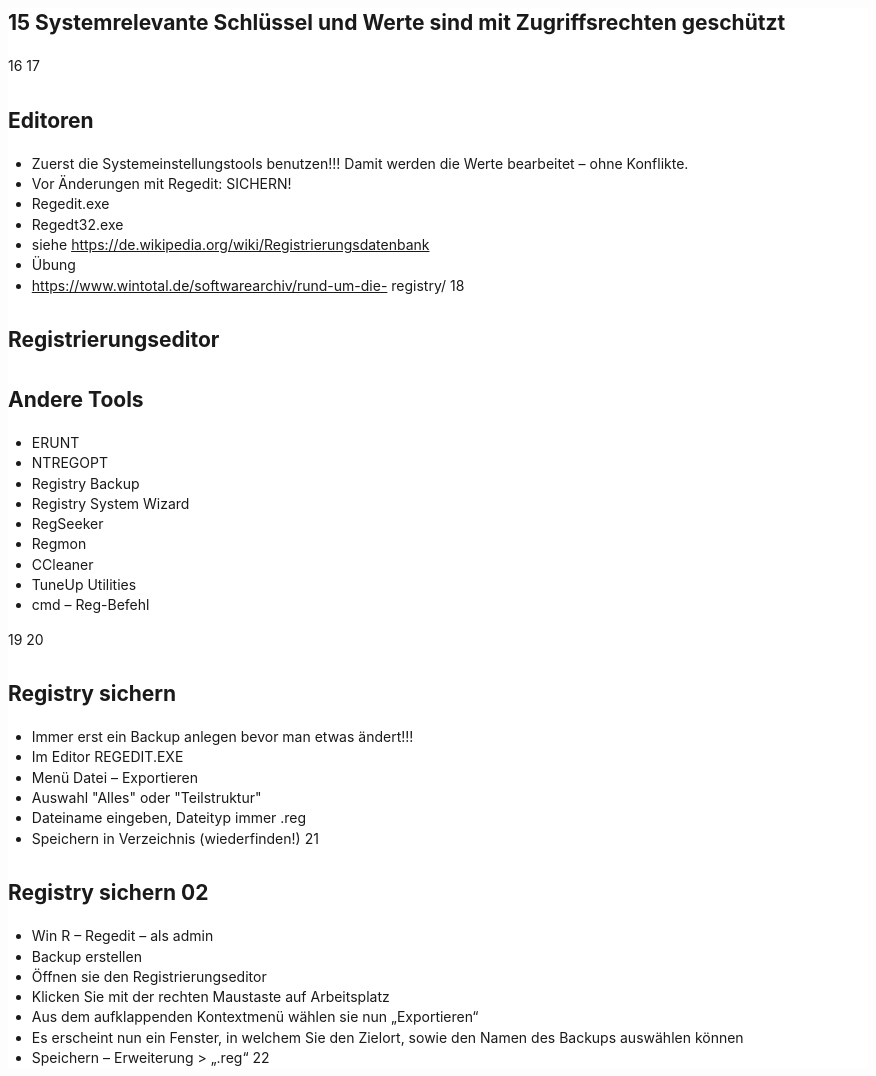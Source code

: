 ## 15 Systemrelevante Schlüssel und Werte sind mit Zugriffsrechten geschützt

16
17

## Editoren

- Zuerst die Systemeinstellungstools benutzen!!!
  Damit werden die Werte bearbeitet – ohne Konflikte.
- Vor Änderungen mit Regedit: SICHERN!
- Regedit.exe
- Regedt32.exe
- siehe https://de.wikipedia.org/wiki/Registrierungsdatenbank
- Übung
- https://www.wintotal.de/softwarearchiv/rund-um-die-
  registry/
  18

## Registrierungseditor

## Andere Tools

- ERUNT
- NTREGOPT
- Registry Backup
- Registry System Wizard
- RegSeeker
- Regmon
- CCleaner
- TuneUp Utilities
- cmd – Reg-Befehl

19
20

## Registry sichern

- Immer erst ein Backup anlegen bevor man etwas ändert!!!
- Im Editor REGEDIT.EXE
- Menü Datei – Exportieren
- Auswahl "Alles" oder "Teilstruktur"
- Dateiname eingeben, Dateityp immer .reg
- Speichern in Verzeichnis (wiederfinden!)
  21

## Registry sichern 02

- Win R – Regedit – als admin
- Backup erstellen
- Öffnen sie den Registrierungseditor
- Klicken Sie mit der rechten Maustaste auf Arbeitsplatz
- Aus dem aufklappenden Kontextmenü wählen sie nun
  „Exportieren“
- Es erscheint nun ein Fenster, in welchem Sie den Zielort,
  sowie den Namen des Backups auswählen können
- Speichern – Erweiterung > „.reg“
  22
